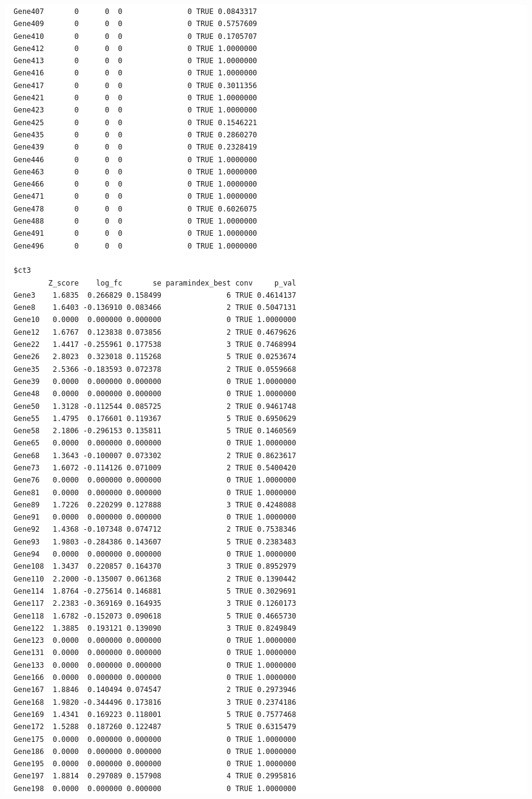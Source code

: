       Gene407       0      0  0               0 TRUE 0.0843317
      Gene409       0      0  0               0 TRUE 0.5757609
      Gene410       0      0  0               0 TRUE 0.1705707
      Gene412       0      0  0               0 TRUE 1.0000000
      Gene413       0      0  0               0 TRUE 1.0000000
      Gene416       0      0  0               0 TRUE 1.0000000
      Gene417       0      0  0               0 TRUE 0.3011356
      Gene421       0      0  0               0 TRUE 1.0000000
      Gene423       0      0  0               0 TRUE 1.0000000
      Gene425       0      0  0               0 TRUE 0.1546221
      Gene435       0      0  0               0 TRUE 0.2860270
      Gene439       0      0  0               0 TRUE 0.2328419
      Gene446       0      0  0               0 TRUE 1.0000000
      Gene463       0      0  0               0 TRUE 1.0000000
      Gene466       0      0  0               0 TRUE 1.0000000
      Gene471       0      0  0               0 TRUE 1.0000000
      Gene478       0      0  0               0 TRUE 0.6026075
      Gene488       0      0  0               0 TRUE 1.0000000
      Gene491       0      0  0               0 TRUE 1.0000000
      Gene496       0      0  0               0 TRUE 1.0000000
      
      $ct3
              Z_score    log_fc       se paramindex_best conv     p_val
      Gene3    1.6835  0.266829 0.158499               6 TRUE 0.4614137
      Gene8    1.6403 -0.136910 0.083466               2 TRUE 0.5047131
      Gene10   0.0000  0.000000 0.000000               0 TRUE 1.0000000
      Gene12   1.6767  0.123838 0.073856               2 TRUE 0.4679626
      Gene22   1.4417 -0.255961 0.177538               3 TRUE 0.7468994
      Gene26   2.8023  0.323018 0.115268               5 TRUE 0.0253674
      Gene35   2.5366 -0.183593 0.072378               2 TRUE 0.0559668
      Gene39   0.0000  0.000000 0.000000               0 TRUE 1.0000000
      Gene48   0.0000  0.000000 0.000000               0 TRUE 1.0000000
      Gene50   1.3128 -0.112544 0.085725               2 TRUE 0.9461748
      Gene55   1.4795  0.176601 0.119367               5 TRUE 0.6950629
      Gene58   2.1806 -0.296153 0.135811               5 TRUE 0.1460569
      Gene65   0.0000  0.000000 0.000000               0 TRUE 1.0000000
      Gene68   1.3643 -0.100007 0.073302               2 TRUE 0.8623617
      Gene73   1.6072 -0.114126 0.071009               2 TRUE 0.5400420
      Gene76   0.0000  0.000000 0.000000               0 TRUE 1.0000000
      Gene81   0.0000  0.000000 0.000000               0 TRUE 1.0000000
      Gene89   1.7226  0.220299 0.127888               3 TRUE 0.4248088
      Gene91   0.0000  0.000000 0.000000               0 TRUE 1.0000000
      Gene92   1.4368 -0.107348 0.074712               2 TRUE 0.7538346
      Gene93   1.9803 -0.284386 0.143607               5 TRUE 0.2383483
      Gene94   0.0000  0.000000 0.000000               0 TRUE 1.0000000
      Gene108  1.3437  0.220857 0.164370               3 TRUE 0.8952979
      Gene110  2.2000 -0.135007 0.061368               2 TRUE 0.1390442
      Gene114  1.8764 -0.275614 0.146881               5 TRUE 0.3029691
      Gene117  2.2383 -0.369169 0.164935               3 TRUE 0.1260173
      Gene118  1.6782 -0.152073 0.090618               5 TRUE 0.4665730
      Gene122  1.3885  0.193121 0.139090               3 TRUE 0.8249849
      Gene123  0.0000  0.000000 0.000000               0 TRUE 1.0000000
      Gene131  0.0000  0.000000 0.000000               0 TRUE 1.0000000
      Gene133  0.0000  0.000000 0.000000               0 TRUE 1.0000000
      Gene166  0.0000  0.000000 0.000000               0 TRUE 1.0000000
      Gene167  1.8846  0.140494 0.074547               2 TRUE 0.2973946
      Gene168  1.9820 -0.344496 0.173816               3 TRUE 0.2374186
      Gene169  1.4341  0.169223 0.118001               5 TRUE 0.7577468
      Gene172  1.5288  0.187260 0.122487               5 TRUE 0.6315479
      Gene175  0.0000  0.000000 0.000000               0 TRUE 1.0000000
      Gene186  0.0000  0.000000 0.000000               0 TRUE 1.0000000
      Gene195  0.0000  0.000000 0.000000               0 TRUE 1.0000000
      Gene197  1.8814  0.297089 0.157908               4 TRUE 0.2995816
      Gene198  0.0000  0.000000 0.000000               0 TRUE 1.0000000